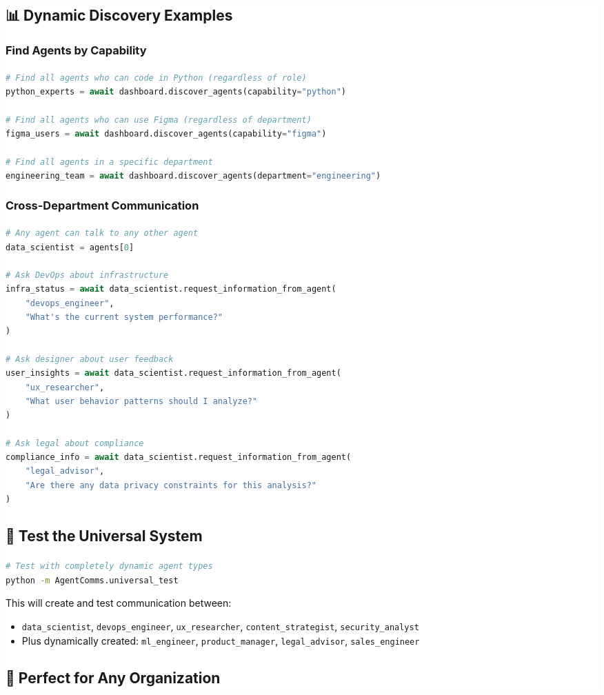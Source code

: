 ## 📊 Dynamic Discovery Examples

### Find Agents by Capability
```python
# Find all agents who can code in Python (regardless of role)
python_experts = await dashboard.discover_agents(capability="python")

# Find all agents who can use Figma (regardless of department)
figma_users = await dashboard.discover_agents(capability="figma")

# Find all agents in a specific department
engineering_team = await dashboard.discover_agents(department="engineering")
```

### Cross-Department Communication
```python
# Any agent can talk to any other agent
data_scientist = agents[0]

# Ask DevOps about infrastructure
infra_status = await data_scientist.request_information_from_agent(
    "devops_engineer",
    "What's the current system performance?"
)

# Ask designer about user feedback
user_insights = await data_scientist.request_information_from_agent(
    "ux_researcher", 
    "What user behavior patterns should I analyze?"
)

# Ask legal about compliance
compliance_info = await data_scientist.request_information_from_agent(
    "legal_advisor",
    "Are there any data privacy constraints for this analysis?"
)
```

## 🧪 Test the Universal System

```bash
# Test with completely dynamic agent types
python -m AgentComms.universal_test
```

This will create and test communication between:
- `data_scientist`, `devops_engineer`, `ux_researcher`, `content_strategist`, `security_analyst`
- Plus dynamically created: `ml_engineer`, `product_manager`, `legal_advisor`, `sales_engineer`

## 🎯 Perfect for Any Organization
